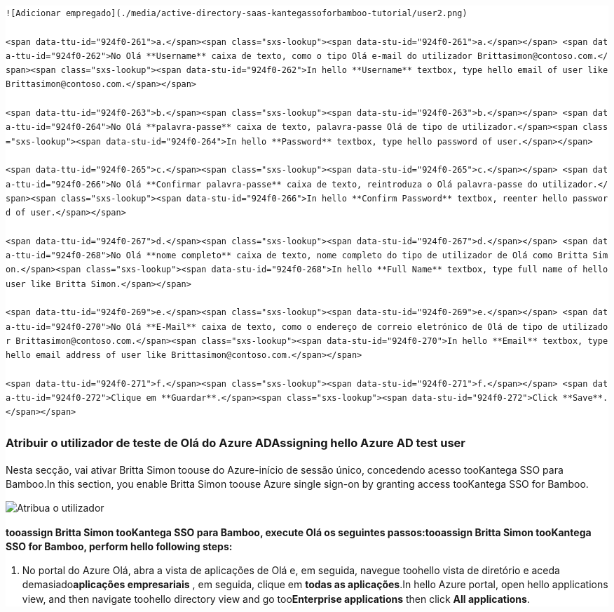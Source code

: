     ![Adicionar empregado](./media/active-directory-saas-kantegassoforbamboo-tutorial/user2.png) 

    <span data-ttu-id="924f0-261">a.</span><span class="sxs-lookup"><span data-stu-id="924f0-261">a.</span></span> <span data-ttu-id="924f0-262">No Olá **Username** caixa de texto, como o tipo Olá e-mail do utilizador Brittasimon@contoso.com.</span><span class="sxs-lookup"><span data-stu-id="924f0-262">In hello **Username** textbox, type hello email of user like Brittasimon@contoso.com.</span></span>
    
    <span data-ttu-id="924f0-263">b.</span><span class="sxs-lookup"><span data-stu-id="924f0-263">b.</span></span> <span data-ttu-id="924f0-264">No Olá **palavra-passe** caixa de texto, palavra-passe Olá de tipo de utilizador.</span><span class="sxs-lookup"><span data-stu-id="924f0-264">In hello **Password** textbox, type hello password of user.</span></span>

    <span data-ttu-id="924f0-265">c.</span><span class="sxs-lookup"><span data-stu-id="924f0-265">c.</span></span> <span data-ttu-id="924f0-266">No Olá **Confirmar palavra-passe** caixa de texto, reintroduza o Olá palavra-passe do utilizador.</span><span class="sxs-lookup"><span data-stu-id="924f0-266">In hello **Confirm Password** textbox, reenter hello password of user.</span></span>
    
    <span data-ttu-id="924f0-267">d.</span><span class="sxs-lookup"><span data-stu-id="924f0-267">d.</span></span> <span data-ttu-id="924f0-268">No Olá **nome completo** caixa de texto, nome completo do tipo de utilizador de Olá como Britta Simon.</span><span class="sxs-lookup"><span data-stu-id="924f0-268">In hello **Full Name** textbox, type full name of hello user like Britta Simon.</span></span>
    
    <span data-ttu-id="924f0-269">e.</span><span class="sxs-lookup"><span data-stu-id="924f0-269">e.</span></span> <span data-ttu-id="924f0-270">No Olá **E-Mail** caixa de texto, como o endereço de correio eletrónico de Olá de tipo de utilizador Brittasimon@contoso.com.</span><span class="sxs-lookup"><span data-stu-id="924f0-270">In hello **Email** textbox, type hello email address of user like Brittasimon@contoso.com.</span></span>
    
    <span data-ttu-id="924f0-271">f.</span><span class="sxs-lookup"><span data-stu-id="924f0-271">f.</span></span> <span data-ttu-id="924f0-272">Clique em **Guardar**.</span><span class="sxs-lookup"><span data-stu-id="924f0-272">Click **Save**.</span></span>

### <a name="assigning-hello-azure-ad-test-user"></a><span data-ttu-id="924f0-273">Atribuir o utilizador de teste de Olá do Azure AD</span><span class="sxs-lookup"><span data-stu-id="924f0-273">Assigning hello Azure AD test user</span></span>

<span data-ttu-id="924f0-274">Nesta secção, vai ativar Britta Simon toouse do Azure-início de sessão único, concedendo acesso tooKantega SSO para Bamboo.</span><span class="sxs-lookup"><span data-stu-id="924f0-274">In this section, you enable Britta Simon toouse Azure single sign-on by granting access tooKantega SSO for Bamboo.</span></span>

![Atribua o utilizador][200] 

<span data-ttu-id="924f0-276">**tooassign Britta Simon tooKantega SSO para Bamboo, execute Olá os seguintes passos:**</span><span class="sxs-lookup"><span data-stu-id="924f0-276">**tooassign Britta Simon tooKantega SSO for Bamboo, perform hello following steps:**</span></span>

1. <span data-ttu-id="924f0-277">No portal do Azure Olá, abra a vista de aplicações de Olá e, em seguida, navegue toohello vista de diretório e aceda demasiado**aplicações empresariais** , em seguida, clique em **todas as aplicações**.</span><span class="sxs-lookup"><span data-stu-id="924f0-277">In hello Azure portal, open hello applications view, and then navigate toohello directory view and go too**Enterprise applications** then click **All applications**.</span></span>


[1]: ./media/active-directory-saas-kantegassoforbamboo-tutorial/tutorial_general_01.png
[2]: ./media/active-directory-saas-kantegassoforbamboo-tutorial/tutorial_general_02.png
[3]: ./media/active-directory-saas-kantegassoforbamboo-tutorial/tutorial_general_03.png
[4]: ./media/active-directory-saas-kantegassoforbamboo-tutorial/tutorial_general_04.png
[100]: ./media/active-directory-saas-kantegassoforbamboo-tutorial/tutorial_general_100.png
[200]: ./media/active-directory-saas-kantegassoforbamboo-tutorial/tutorial_general_200.png
[201]: ./media/active-directory-saas-kantegassoforbamboo-tutorial/tutorial_general_201.png
[202]: ./media/active-directory-saas-kantegassoforbamboo-tutorial/tutorial_general_202.png
[203]: ./media/active-directory-saas-kantegassoforbamboo-tutorial/tutorial_general_203.png